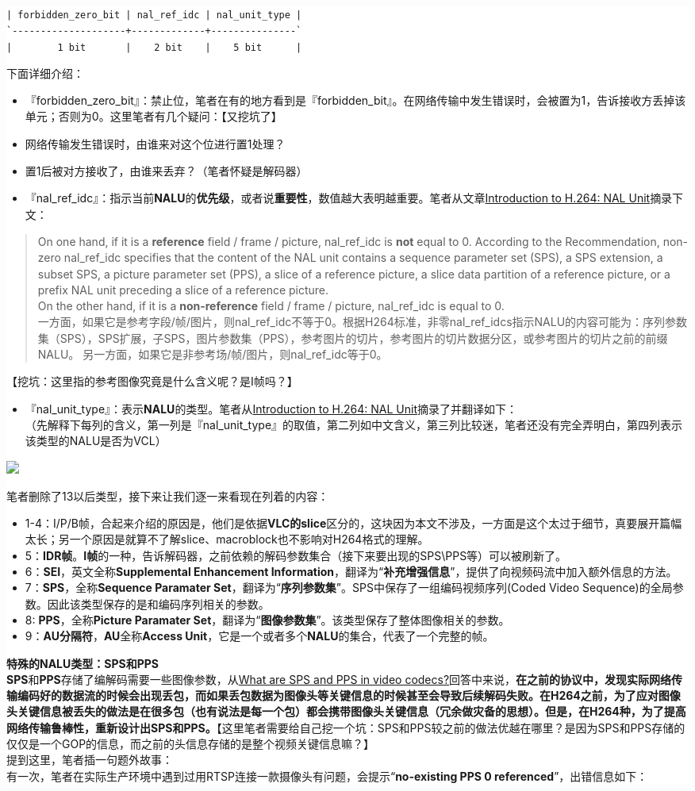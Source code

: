 ```text
| forbidden_zero_bit | nal_ref_idc | nal_unit_type |
`--------------------+-------------+---------------`
|        1 bit       |    2 bit    |    5 bit      |
```

下面详细介绍：

- 『forbidden_zero_bit』：禁止位，笔者在有的地方看到是『forbidden_bit』。在网络传输中发生错误时，会被置为1，告诉接收方丢掉该单元；否则为0。这里笔者有几个疑问：【又挖坑了】

- 网络传输发生错误时，由谁来对这个位进行置1处理？
- 置1后被对方接收了，由谁来丢弃？（笔者怀疑是解码器）

  

- 『nal_ref_idc』：指示当前**NALU**的**优先级**，或者说**重要性**，数值越大表明越重要。笔者从文章[Introduction to H.264: NAL Unit](https://link.zhihu.com/?target=https%3A//yumichan.net/video-processing/video-compression/introduction-to-h264-nal-unit/)摘录下文：

> On one hand, if it is a **reference** field / frame / picture, nal_ref_idc is **not** equal to 0. According to the Recommendation, non-zero nal_ref_idc specifies that the content of the NAL unit contains a sequence parameter set (SPS), a SPS extension, a subset SPS, a picture parameter set (PPS), a slice of a reference picture, a slice data partition of a reference picture, or a prefix NAL unit preceding a slice of a reference picture.  
> On the other hand, if it is a **non-reference** field / frame / picture, nal_ref_idc is equal to 0.  
> 一方面，如果它是参考字段/帧/图片，则nal_ref_idc不等于0。根据H264标准，非零nal_ref_idcs指示NALU的内容可能为：序列参数集（SPS），SPS扩展，子SPS，图片参数集（PPS），参考图片的切片，参考图片的切片数据分区，或参考图片的切片之前的前缀NALU。 另一方面，如果它是非参考场/帧/图片，则nal_ref_idc等于0。

【挖坑：这里指的参考图像究竟是什么含义呢？是I帧吗？】

- 『nal_unit_type』：表示**NALU**的类型。笔者从[Introduction to H.264: NAL Unit](https://link.zhihu.com/?target=https%3A//yumichan.net/video-processing/video-compression/introduction-to-h264-nal-unit/)摘录了并翻译如下：  
    （先解释下每列的含义，第一列是『nal_unit_type』的取值，第二列如中文含义，第三列比较迷，笔者还没有完全弄明白，第四列表示该类型的NALU是否为VCL）

![](https://pic1.zhimg.com/80/v2-ed8f09330f84967dee9c87cbd4d7d40c_720w.webp)

笔者删除了13以后类型，接下来让我们逐一来看现在列着的内容：

- 1-4：I/P/B帧，合起来介绍的原因是，他们是依据**VLC的slice**区分的，这块因为本文不涉及，一方面是这个太过于细节，真要展开篇幅太长；另一个原因是就算不了解slice、macroblock也不影响对H264格式的理解。
- 5：**IDR帧**。**I帧**的一种，告诉解码器，之前依赖的解码参数集合（接下来要出现的SPS\PPS等）可以被刷新了。
- 6：**SEI**，英文全称**Supplemental Enhancement Information**，翻译为“**补充增强信息**”，提供了向视频码流中加入额外信息的方法。
- 7：**SPS**，全称**Sequence Paramater Set**，翻译为“**序列参数集**”。SPS中保存了一组编码视频序列(Coded Video Sequence)的全局参数。因此该类型保存的是和编码序列相关的参数。
- 8: **PPS**，全称**Picture Paramater Set**，翻译为“**图像参数集**”。该类型保存了整体图像相关的参数。
- 9：**AU分隔符**，**AU**全称**Access Unit**，它是一个或者多个**NALU**的集合，代表了一个完整的帧。

  
**特殊的NALU类型：SPS和PPS**  
**SPS**和**PPS**存储了编解码需要一些图像参数，从[What are SPS and PPS in video codecs?](https://link.zhihu.com/?target=https%3A//www.quora.com/What-are-SPS-and-PPS-in-video-codecs)回答中来说，**在之前的协议中，发现实际网络传输编码好的数据流的时候会出现丢包，而如果丢包数据为图像头等关键信息的时候甚至会导致后续解码失败。在H264之前，为了应对图像头关键信息被丢失的做法是在很多包（也有说法是每一个包）都会携带图像头关键信息（冗余做灾备的思想）。但是，在H264种，为了提高网络传输鲁棒性，重新设计出SPS和PPS。**【这里笔者需要给自己挖一个坑：SPS和PPS较之前的做法优越在哪里？是因为SPS和PPS存储的仅仅是一个GOP的信息，而之前的头信息存储的是整个视频关键信息嘛？】  
提到这里，笔者插一句题外故事：  
有一次，笔者在实际生产环境中遇到过用RTSP连接一款摄像头有问题，会提示“**no-existing PPS 0 referenced**”，出错信息如下：
